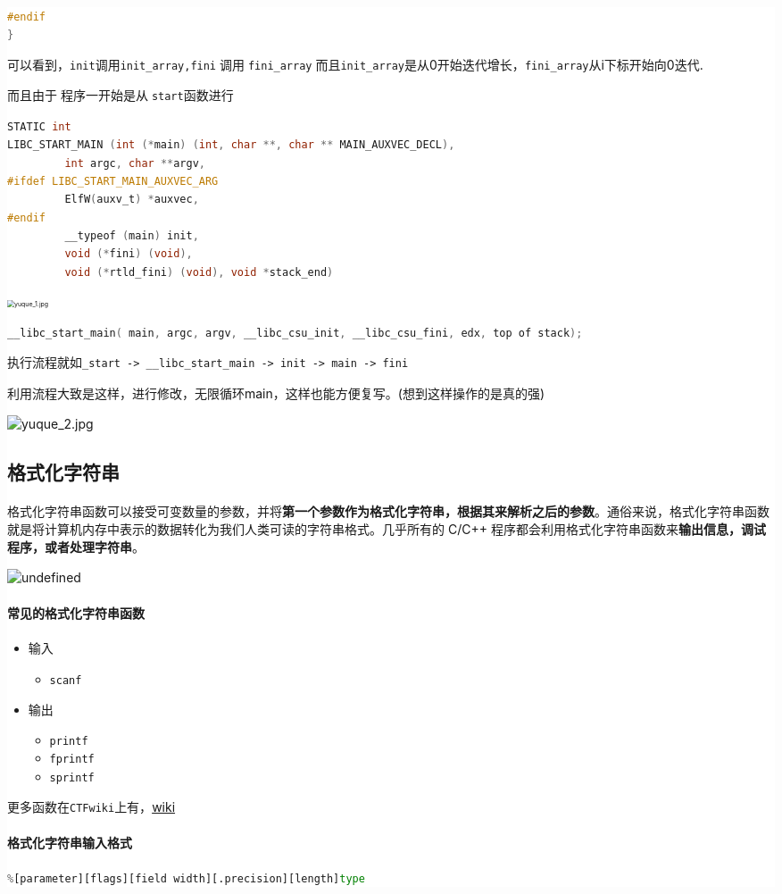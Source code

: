 ```c
#endif
}
```

可以看到，`init`调用`init_array,fini` 调用 `fini_array` 而且`init_array`是从0开始迭代增长，`fini_array`从i下标开始向0迭代. 

而且由于 程序一开始是从 `start`函数进行

```c
STATIC int
LIBC_START_MAIN (int (*main) (int, char **, char ** MAIN_AUXVEC_DECL),
         int argc, char **argv,
#ifdef LIBC_START_MAIN_AUXVEC_ARG
         ElfW(auxv_t) *auxvec,
#endif
         __typeof (main) init,
         void (*fini) (void),
         void (*rtld_fini) (void), void *stack_end)
```

<img src="http://ww1.sinaimg.cn/large/006pBakIly1gpjd2jwlwej317f0qm401.jpg" alt="yuque_1.jpg" style="zoom: 50%;" />

```c
__libc_start_main( main, argc, argv, __libc_csu_init, __libc_csu_fini, edx, top of stack);
```

执行流程就如`_start -> __libc_start_main -> init -> main -> fini`

利用流程大致是这样，进行修改，无限循环main，这样也能方便复写。(想到这样操作的是真的强)

![yuque_2.jpg](http://ww1.sinaimg.cn/large/006pBakIly1gpjd4b1oc0j31dv0n0wg3.jpg)



## 格式化字符串

格式化字符串函数可以接受可变数量的参数，并将**第一个参数作为格式化字符串，根据其来解析之后的参数**。通俗来说，格式化字符串函数就是将计算机内存中表示的数据转化为我们人类可读的字符串格式。几乎所有的 C/C++ 程序都会利用格式化字符串函数来**输出信息，调试程序，或者处理字符串**。

![undefined](http://ww1.sinaimg.cn/large/006pBakIgy1ghg7mt9vmej30el03haa0.jpg)

#### 常见的格式化字符串函数

* 输入
  * `scanf`

* 输出
  * `printf`
  * `fprintf`
  * `sprintf`

更多函数在`CTFwiki`上有，[wiki](https://ctf-wiki.github.io/ctf-wiki/pwn/linux/fmtstr/fmtstr_intro-zh/)

#### 格式化字符串输入格式

```python
%[parameter][flags][field width][.precision][length]type
```
